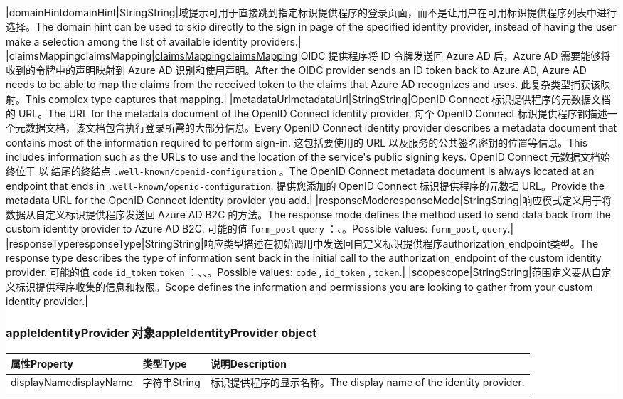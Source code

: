 |<span data-ttu-id="abeda-170">domainHint</span><span class="sxs-lookup"><span data-stu-id="abeda-170">domainHint</span></span>|<span data-ttu-id="abeda-171">String</span><span class="sxs-lookup"><span data-stu-id="abeda-171">String</span></span>|<span data-ttu-id="abeda-172">域提示可用于直接跳到指定标识提供程序的登录页面，而不是让用户在可用标识提供程序列表中进行选择。</span><span class="sxs-lookup"><span data-stu-id="abeda-172">The domain hint can be used to skip directly to the sign in page of the specified identity provider, instead of having the user make a selection among the list of available identity providers.</span></span>|
|<span data-ttu-id="abeda-173">claimsMapping</span><span class="sxs-lookup"><span data-stu-id="abeda-173">claimsMapping</span></span>|[<span data-ttu-id="abeda-174">claimsMapping</span><span class="sxs-lookup"><span data-stu-id="abeda-174">claimsMapping</span></span>](../resources/claimsmapping.md)|<span data-ttu-id="abeda-175">OIDC 提供程序将 ID 令牌发送回 Azure AD 后，Azure AD 需要能够将收到的令牌中的声明映射到 Azure AD 识别和使用声明。</span><span class="sxs-lookup"><span data-stu-id="abeda-175">After the OIDC provider sends an ID token back to Azure AD, Azure AD needs to be able to map the claims from the received token to the claims that Azure AD recognizes and uses.</span></span> <span data-ttu-id="abeda-176">此复杂类型捕获该映射。</span><span class="sxs-lookup"><span data-stu-id="abeda-176">This complex type captures that mapping.</span></span>|
|<span data-ttu-id="abeda-177">metadataUrl</span><span class="sxs-lookup"><span data-stu-id="abeda-177">metadataUrl</span></span>|<span data-ttu-id="abeda-178">String</span><span class="sxs-lookup"><span data-stu-id="abeda-178">String</span></span>|<span data-ttu-id="abeda-179">OpenID Connect 标识提供程序的元数据文档的 URL。</span><span class="sxs-lookup"><span data-stu-id="abeda-179">The URL for the metadata document of the OpenID Connect identity provider.</span></span> <span data-ttu-id="abeda-180">每个 OpenID Connect 标识提供程序都描述一个元数据文档，该文档包含执行登录所需的大部分信息。</span><span class="sxs-lookup"><span data-stu-id="abeda-180">Every OpenID Connect identity provider describes a metadata document that contains most of the information required to perform sign-in.</span></span> <span data-ttu-id="abeda-181">这包括要使用的 URL 以及服务的公共签名密钥的位置等信息。</span><span class="sxs-lookup"><span data-stu-id="abeda-181">This includes information such as the URLs to use and the location of the service's public signing keys.</span></span> <span data-ttu-id="abeda-182">OpenID Connect 元数据文档始终位于 以 结尾的终结点 `.well-known/openid-configuration` 。</span><span class="sxs-lookup"><span data-stu-id="abeda-182">The OpenID Connect metadata document is always located at an endpoint that ends in `.well-known/openid-configuration`.</span></span> <span data-ttu-id="abeda-183">提供您添加的 OpenID Connect 标识提供程序的元数据 URL。</span><span class="sxs-lookup"><span data-stu-id="abeda-183">Provide the metadata URL for the OpenID Connect identity provider you add.</span></span>|
|<span data-ttu-id="abeda-184">responseMode</span><span class="sxs-lookup"><span data-stu-id="abeda-184">responseMode</span></span>|<span data-ttu-id="abeda-185">String</span><span class="sxs-lookup"><span data-stu-id="abeda-185">String</span></span>|<span data-ttu-id="abeda-186">响应模式定义用于将数据从自定义标识提供程序发送回 Azure AD B2C 的方法。</span><span class="sxs-lookup"><span data-stu-id="abeda-186">The response mode defines the method used to send data back from the custom identity provider to Azure AD B2C.</span></span> <span data-ttu-id="abeda-187">可能的值 `form_post` `query` ：、。</span><span class="sxs-lookup"><span data-stu-id="abeda-187">Possible values: `form_post`, `query`.</span></span>|
|<span data-ttu-id="abeda-188">responseType</span><span class="sxs-lookup"><span data-stu-id="abeda-188">responseType</span></span>|<span data-ttu-id="abeda-189">String</span><span class="sxs-lookup"><span data-stu-id="abeda-189">String</span></span>|<span data-ttu-id="abeda-190">响应类型描述在初始调用中发送回自定义标识提供程序authorization_endpoint类型。</span><span class="sxs-lookup"><span data-stu-id="abeda-190">The response type describes the type of information sent back in the initial call to the authorization_endpoint of the custom identity provider.</span></span> <span data-ttu-id="abeda-191">可能的值 `code` `id_token` `token` ：、、。</span><span class="sxs-lookup"><span data-stu-id="abeda-191">Possible values: `code` , `id_token` , `token`.</span></span>|
|<span data-ttu-id="abeda-192">scope</span><span class="sxs-lookup"><span data-stu-id="abeda-192">scope</span></span>|<span data-ttu-id="abeda-193">String</span><span class="sxs-lookup"><span data-stu-id="abeda-193">String</span></span>|<span data-ttu-id="abeda-194">范围定义要从自定义标识提供程序收集的信息和权限。</span><span class="sxs-lookup"><span data-stu-id="abeda-194">Scope defines the information and permissions you are looking to gather from your custom identity provider.</span></span>|

### <a name="appleidentityprovider-object"></a><span data-ttu-id="abeda-195">appleIdentityProvider 对象</span><span class="sxs-lookup"><span data-stu-id="abeda-195">appleIdentityProvider object</span></span>

|<span data-ttu-id="abeda-196">属性</span><span class="sxs-lookup"><span data-stu-id="abeda-196">Property</span></span>|<span data-ttu-id="abeda-197">类型</span><span class="sxs-lookup"><span data-stu-id="abeda-197">Type</span></span>|<span data-ttu-id="abeda-198">说明</span><span class="sxs-lookup"><span data-stu-id="abeda-198">Description</span></span>|
|:---------------|:--------|:----------|
|<span data-ttu-id="abeda-199">displayName</span><span class="sxs-lookup"><span data-stu-id="abeda-199">displayName</span></span>|<span data-ttu-id="abeda-200">字符串</span><span class="sxs-lookup"><span data-stu-id="abeda-200">String</span></span>|<span data-ttu-id="abeda-201">标识提供程序的显示名称。</span><span class="sxs-lookup"><span data-stu-id="abeda-201">The display name of the identity provider.</span></span>|